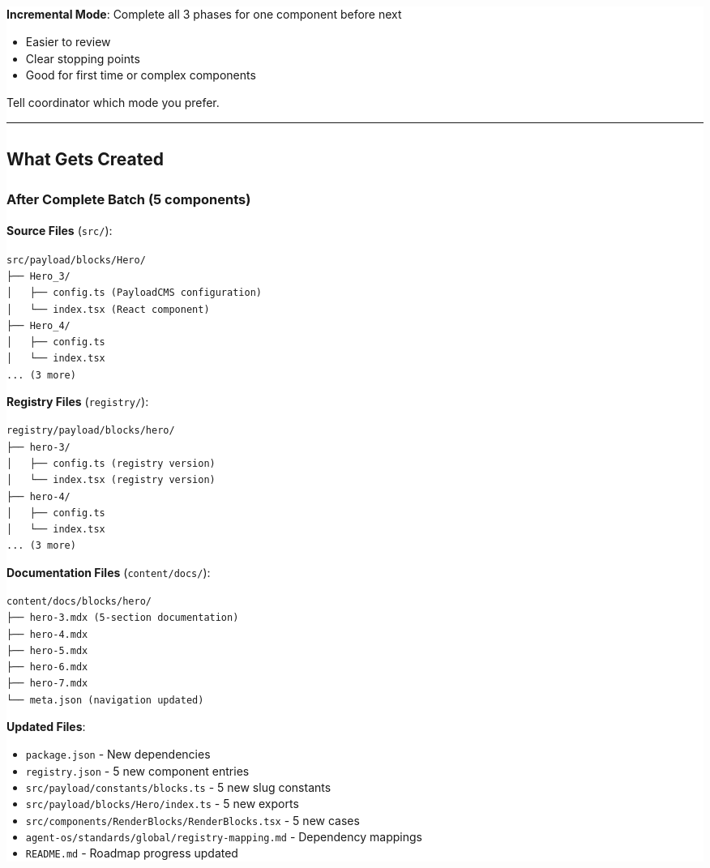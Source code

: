 **Incremental Mode**: Complete all 3 phases for one component before next

- Easier to review
- Clear stopping points
- Good for first time or complex components

Tell coordinator which mode you prefer.

---

## What Gets Created

### After Complete Batch (5 components)

**Source Files** (`src/`):

```
src/payload/blocks/Hero/
├── Hero_3/
│   ├── config.ts (PayloadCMS configuration)
│   └── index.tsx (React component)
├── Hero_4/
│   ├── config.ts
│   └── index.tsx
... (3 more)
```

**Registry Files** (`registry/`):

```
registry/payload/blocks/hero/
├── hero-3/
│   ├── config.ts (registry version)
│   └── index.tsx (registry version)
├── hero-4/
│   ├── config.ts
│   └── index.tsx
... (3 more)
```

**Documentation Files** (`content/docs/`):

```
content/docs/blocks/hero/
├── hero-3.mdx (5-section documentation)
├── hero-4.mdx
├── hero-5.mdx
├── hero-6.mdx
├── hero-7.mdx
└── meta.json (navigation updated)
```

**Updated Files**:

- `package.json` - New dependencies
- `registry.json` - 5 new component entries
- `src/payload/constants/blocks.ts` - 5 new slug constants
- `src/payload/blocks/Hero/index.ts` - 5 new exports
- `src/components/RenderBlocks/RenderBlocks.tsx` - 5 new cases
- `agent-os/standards/global/registry-mapping.md` - Dependency mappings
- `README.md` - Roadmap progress updated
